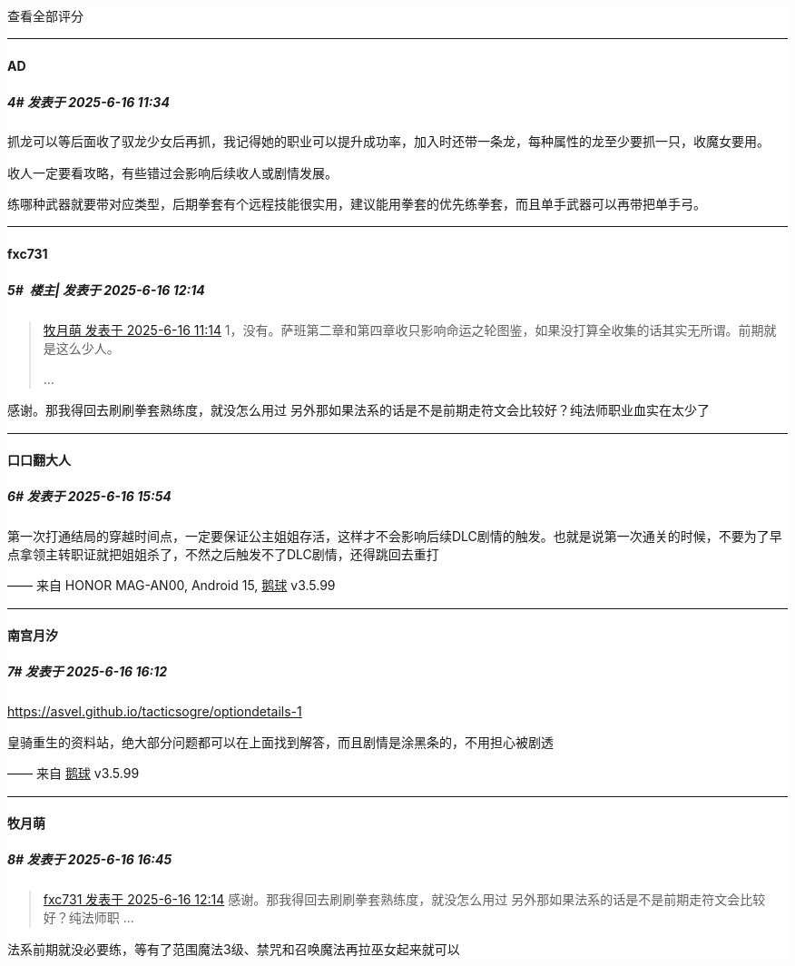 查看全部评分

*****

####  AD  
##### 4#       发表于 2025-6-16 11:34

抓龙可以等后面收了驭龙少女后再抓，我记得她的职业可以提升成功率，加入时还带一条龙，每种属性的龙至少要抓一只，收魔女要用。

收人一定要看攻略，有些错过会影响后续收人或剧情发展。

练哪种武器就要带对应类型，后期拳套有个远程技能很实用，建议能用拳套的优先练拳套，而且单手武器可以再带把单手弓。

*****

####  fxc731  
##### 5#         楼主| 发表于 2025-6-16 12:14

<blockquote><a href="httphttps://stage1st.com/2b/forum.php?mod=redirect&amp;goto=findpost&amp;pid=67946488&amp;ptid=2253963" target="_blank">牧月萌 发表于 2025-6-16 11:14</a>
1，没有。萨班第二章和第四章收只影响命运之轮图鉴，如果没打算全收集的话其实无所谓。前期就是这么少人。

 ...</blockquote>
感谢。那我得回去刷刷拳套熟练度，就没怎么用过
另外那如果法系的话是不是前期走符文会比较好？纯法师职业血实在太少了

*****

####  口口翻大人  
##### 6#       发表于 2025-6-16 15:54

第一次打通结局的穿越时间点，一定要保证公主姐姐存活，这样才不会影响后续DLC剧情的触发。也就是说第一次通关的时候，不要为了早点拿领主转职证就把姐姐杀了，不然之后触发不了DLC剧情，还得跳回去重打

—— 来自 HONOR MAG-AN00, Android 15, [鹅球](https://www.pgyer.com/GcUxKd4w) v3.5.99

*****

####  南宫月汐  
##### 7#       发表于 2025-6-16 16:12

https://asvel.github.io/tacticsogre/optiondetails-1

皇骑重生的资料站，绝大部分问题都可以在上面找到解答，而且剧情是涂黑条的，不用担心被剧透

—— 来自 [鹅球](https://www.pgyer.com/GcUxKd4w) v3.5.99

*****

####  牧月萌  
##### 8#       发表于 2025-6-16 16:45

<blockquote><a href="httphttps://stage1st.com/2b/forum.php?mod=redirect&amp;goto=findpost&amp;pid=67946799&amp;ptid=2253963" target="_blank">fxc731 发表于 2025-6-16 12:14</a>
感谢。那我得回去刷刷拳套熟练度，就没怎么用过
另外那如果法系的话是不是前期走符文会比较好？纯法师职 ...</blockquote>
法系前期就没必要练，等有了范围魔法3级、禁咒和召唤魔法再拉巫女起来就可以
